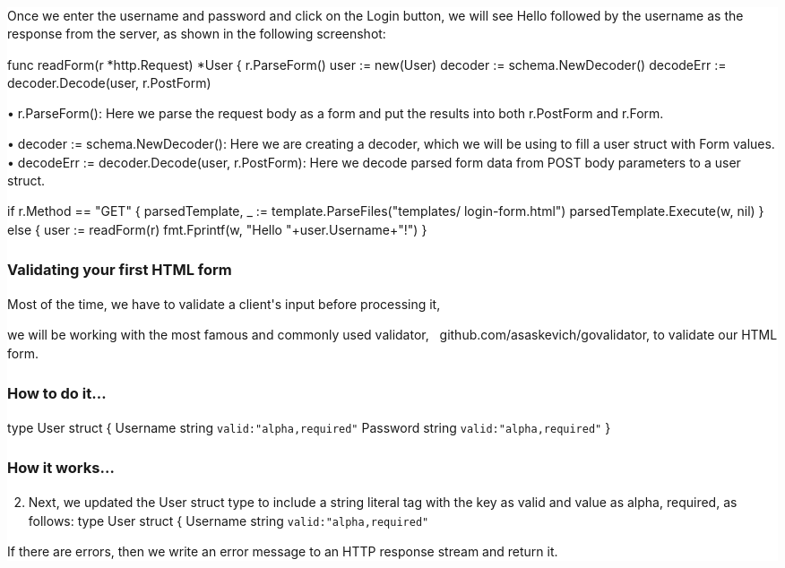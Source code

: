 Once we enter the username and password and click on the Login button, we will see Hello followed by the username as the response from the server, as shown in the following screenshot:

func readForm(r *http.Request) *User {
 r.ParseForm()
 user := new(User)
 decoder := schema.NewDecoder()
 decodeErr := decoder.Decode(user, r.PostForm)

•  r.ParseForm(): Here we parse the request body as a form and put the results into both r.PostForm and r.Form.

•  decoder := schema.NewDecoder(): Here we are creating a decoder, which we will be using to fill a user struct with Form values.
•  decodeErr := decoder.Decode(user, r.PostForm): Here we decode parsed form data from POST body parameters to a user struct. 


  if r.Method == "GET" 
  {
    parsedTemplate, _ := template.ParseFiles("templates/
    login-form.html")
    parsedTemplate.Execute(w, nil)
  } 
  else 
  {
    user := readForm(r)
    fmt.Fprintf(w, "Hello "+user.Username+"!")
  }

### Validating your first HTML form

Most of the time, we have to validate a client's input before processing it,

we will be working with the most famous and commonly used validator,   github.com/asaskevich/govalidator, to validate our HTML form.

### How to do it…

type User struct 
{
  Username string `valid:"alpha,required"`
  Password string `valid:"alpha,required"`
}

### How it works…

2.  Next, we updated the User struct type to include a string literal tag with the key as valid and value as alpha, required, as follows:
type User struct 
{
  Username string `valid:"alpha,required"`

 If there are errors, then we write an error message to an HTTP response stream and return it.
